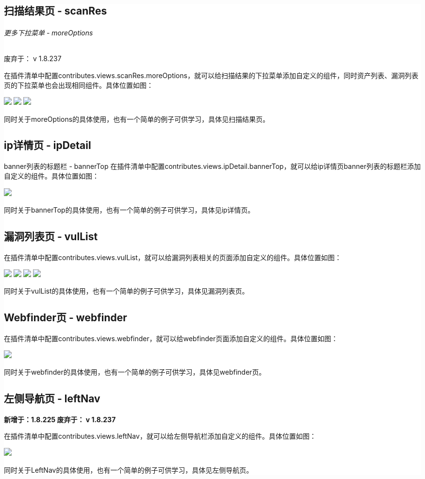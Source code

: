 ## 扫描结果页 - **scanRes**
###### 更多下拉菜单 - moreOptions
废弃于： v 1.8.237

在插件清单中配置contributes.views.scanRes.moreOptions，就可以给扫描结果的下拉菜单添加自定义的组件，同时资产列表、漏洞列表页的下拉菜单也会出现相同组件。具体位置如图：

![](./img/moreOptions.png)
![](./img/moreOptions1.png)
![](./img/moreOptions2.png)

同时关于moreOptions的具体使用，也有一个简单的例子可供学习，具体见扫描结果页。

## ip详情页 - **ipDetail**
banner列表的标题栏 - bannerTop
在插件清单中配置contributes.views.ipDetail.bannerTop，就可以给ip详情页banner列表的标题栏添加自定义的组件。具体位置如图：

![](./img/bannerTop.png)

同时关于bannerTop的具体使用，也有一个简单的例子可供学习，具体见ip详情页。

## 漏洞列表页 - **vulList**
在插件清单中配置contributes.views.vulList，就可以给漏洞列表相关的页面添加自定义的组件。具体位置如图：

![](./img/vulList.png)
![](./img/vulList1.png)
![](./img/vulList2.png)
![](./img/vulList3.png)

同时关于vulList的具体使用，也有一个简单的例子可供学习，具体见漏洞列表页。

## Webfinder页 - **webfinder**
在插件清单中配置contributes.views.webfinder，就可以给webfinder页面添加自定义的组件。具体位置如图：

![](./img/webfinder.png)

同时关于webfinder的具体使用，也有一个简单的例子可供学习，具体见webfinder页。

## 左侧导航页 - **leftNav**
**新增于：1.8.225 废弃于： v 1.8.237**

在插件清单中配置contributes.views.leftNav，就可以给左侧导航栏添加自定义的组件。具体位置如图：

![](./img/leftNav.png)

同时关于LeftNav的具体使用，也有一个简单的例子可供学习，具体见左侧导航页。
